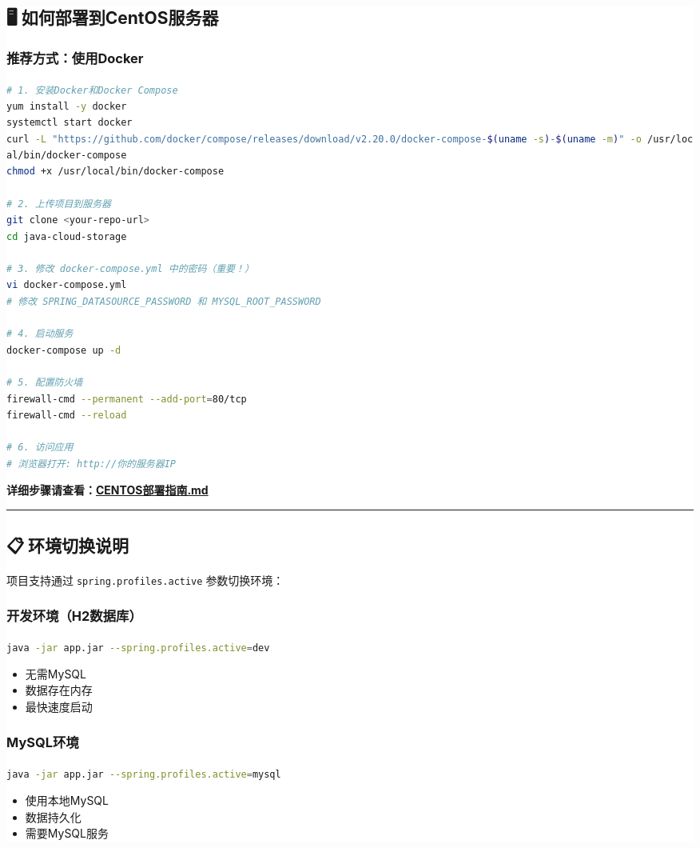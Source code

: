 ## 🖥️ 如何部署到CentOS服务器

### 推荐方式：使用Docker

```bash
# 1. 安装Docker和Docker Compose
yum install -y docker
systemctl start docker
curl -L "https://github.com/docker/compose/releases/download/v2.20.0/docker-compose-$(uname -s)-$(uname -m)" -o /usr/local/bin/docker-compose
chmod +x /usr/local/bin/docker-compose

# 2. 上传项目到服务器
git clone <your-repo-url>
cd java-cloud-storage

# 3. 修改 docker-compose.yml 中的密码（重要！）
vi docker-compose.yml
# 修改 SPRING_DATASOURCE_PASSWORD 和 MYSQL_ROOT_PASSWORD

# 4. 启动服务
docker-compose up -d

# 5. 配置防火墙
firewall-cmd --permanent --add-port=80/tcp
firewall-cmd --reload

# 6. 访问应用
# 浏览器打开: http://你的服务器IP
```

**详细步骤请查看：[CENTOS部署指南.md](./CENTOS部署指南.md)**

---

## 📋 环境切换说明

项目支持通过 `spring.profiles.active` 参数切换环境：

### 开发环境（H2数据库）
```bash
java -jar app.jar --spring.profiles.active=dev
```
- 无需MySQL
- 数据存在内存
- 最快速度启动

### MySQL环境
```bash
java -jar app.jar --spring.profiles.active=mysql
```
- 使用本地MySQL
- 数据持久化
- 需要MySQL服务
